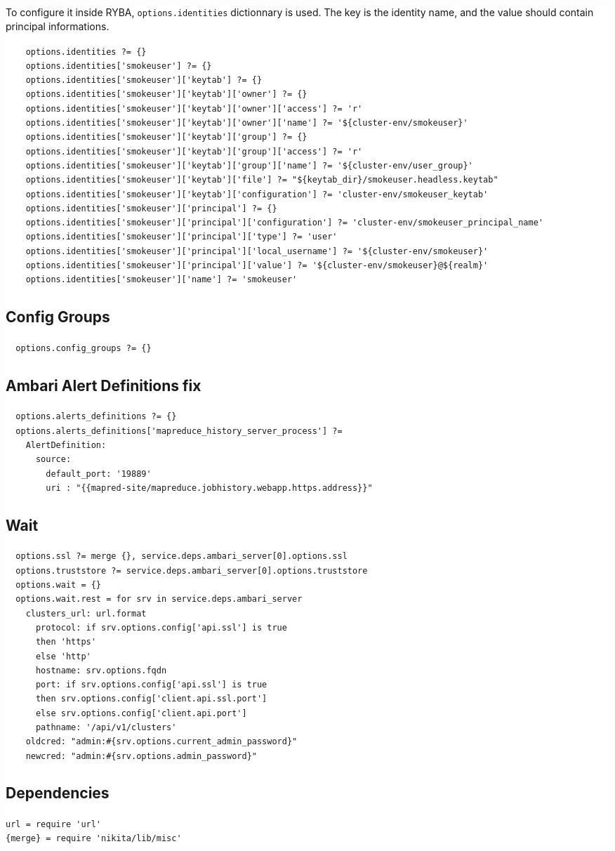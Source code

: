 To configure it inside RYBA, `options.identities` dictionnary is used.
The key is the identity name, and the value should contain principal informations.
    
        options.identities ?= {}
        options.identities['smokeuser'] ?= {}
        options.identities['smokeuser']['keytab'] ?= {}
        options.identities['smokeuser']['keytab']['owner'] ?= {}
        options.identities['smokeuser']['keytab']['owner']['access'] ?= 'r' 
        options.identities['smokeuser']['keytab']['owner']['name'] ?= '${cluster-env/smokeuser}' 
        options.identities['smokeuser']['keytab']['group'] ?= {}
        options.identities['smokeuser']['keytab']['group']['access'] ?= 'r'
        options.identities['smokeuser']['keytab']['group']['name'] ?= '${cluster-env/user_group}'
        options.identities['smokeuser']['keytab']['file'] ?= "${keytab_dir}/smokeuser.headless.keytab"
        options.identities['smokeuser']['keytab']['configuration'] ?= 'cluster-env/smokeuser_keytab'
        options.identities['smokeuser']['principal'] ?= {}
        options.identities['smokeuser']['principal']['configuration'] ?= 'cluster-env/smokeuser_principal_name'
        options.identities['smokeuser']['principal']['type'] ?= 'user'
        options.identities['smokeuser']['principal']['local_username'] ?= '${cluster-env/smokeuser}'
        options.identities['smokeuser']['principal']['value'] ?= '${cluster-env/smokeuser}@${realm}'
        options.identities['smokeuser']['name'] ?= 'smokeuser'

## Config Groups

      options.config_groups ?= {}

## Ambari Alert Definitions fix

      options.alerts_definitions ?= {}
      options.alerts_definitions['mapreduce_history_server_process'] ?=
        AlertDefinition:
          source:
            default_port: '19889'
            uri : "{{mapred-site/mapreduce.jobhistory.webapp.https.address}}"

## Wait

      options.ssl ?= merge {}, service.deps.ambari_server[0].options.ssl
      options.truststore ?= service.deps.ambari_server[0].options.truststore
      options.wait = {}
      options.wait.rest = for srv in service.deps.ambari_server
        clusters_url: url.format
          protocol: if srv.options.config['api.ssl'] is true
          then 'https'
          else 'http'
          hostname: srv.options.fqdn
          port: if srv.options.config['api.ssl'] is true
          then srv.options.config['client.api.ssl.port']
          else srv.options.config['client.api.port']
          pathname: '/api/v1/clusters'
        oldcred: "admin:#{srv.options.current_admin_password}"
        newcred: "admin:#{srv.options.admin_password}"

## Dependencies

    url = require 'url'
    {merge} = require 'nikita/lib/misc'
